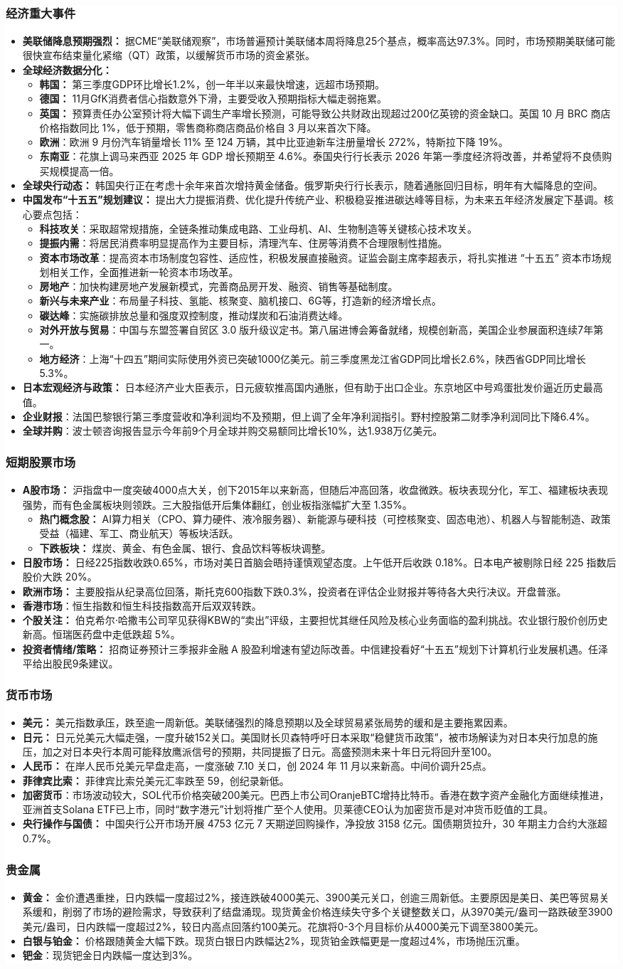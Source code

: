 ### 经济重大事件

*   **美联储降息预期强烈：** 据CME“美联储观察”，市场普遍预计美联储本周将降息25个基点，概率高达97.3%。同时，市场预期美联储可能很快宣布结束量化紧缩（QT）政策，以缓解货币市场的资金紧张。
*   **全球经济数据分化：**
    *   **韩国：** 第三季度GDP环比增长1.2%，创一年半以来最快增速，远超市场预期。
    *   **德国：** 11月GfK消费者信心指数意外下滑，主要受收入预期指标大幅走弱拖累。
    *   **英国：** 预算责任办公室预计将大幅下调生产率增长预测，可能导致公共财政出现超过200亿英镑的资金缺口。英国 10 月 BRC 商店价格指数同比 1%，低于预期，零售商称商店商品价格自 3 月以来首次下降。
    *   **欧洲**：欧洲 9 月份汽车销量增长 11% 至 124 万辆，其中比亚迪新车注册量增长 272%，特斯拉下降 19%。
    *   **东南亚**：花旗上调马来西亚 2025 年 GDP 增长预期至 4.6%。泰国央行行长表示 2026 年第一季度经济将改善，并希望将不良债购买规模提高一倍。
*   **全球央行动态：** 韩国央行正在考虑十余年来首次增持黄金储备。俄罗斯央行行长表示，随着通胀回归目标，明年有大幅降息的空间。
*   **中国发布“十五五”规划建议：** 提出大力提振消费、优化提升传统产业、积极稳妥推进碳达峰等目标，为未来五年经济发展定下基调。核心要点包括：
    *   **科技攻关**：采取超常规措施，全链条推动集成电路、工业母机、AI、生物制造等关键核心技术攻关。
    *   **提振内需**：将居民消费率明显提高作为主要目标，清理汽车、住房等消费不合理限制性措施。
    *   **资本市场改革**：提高资本市场制度包容性、适应性，积极发展直接融资。证监会副主席李超表示，将扎实推进 “十五五” 资本市场规划相关工作，全面推进新一轮资本市场改革。
    *   **房地产**：加快构建房地产发展新模式，完善商品房开发、融资、销售等基础制度。
    *   **新兴与未来产业**：布局量子科技、氢能、核聚变、脑机接口、6G等，打造新的经济增长点。
    *   **碳达峰**：实施碳排放总量和强度双控制度，推动煤炭和石油消费达峰。
    *   **对外开放与贸易**：中国与东盟签署自贸区 3.0 版升级议定书。第八届进博会筹备就绪，规模创新高，美国企业参展面积连续7年第一。
    *   **地方经济**：上海“十四五”期间实际使用外资已突破1000亿美元。前三季度黑龙江省GDP同比增长2.6%，陕西省GDP同比增长5.3%。
*   **日本宏观经济与政策：** 日本经济产业大臣表示，日元疲软推高国内通胀，但有助于出口企业。东京地区中号鸡蛋批发价逼近历史最高值。
*   **企业财报**：法国巴黎银行第三季度营收和净利润均不及预期，但上调了全年净利润指引。野村控股第二财季净利润同比下降6.4%。
*   **全球并购**：波士顿咨询报告显示今年前9个月全球并购交易额同比增长10%，达1.938万亿美元。

### 短期股票市场

*   **A股市场：** 沪指盘中一度突破4000点大关，创下2015年以来新高，但随后冲高回落，收盘微跌。板块表现分化，军工、福建板块表现强势，而有色金属板块则领跌。三大股指低开后集体翻红，创业板指涨幅扩大至 1.35%。
    *   **热门概念股：** AI算力相关（CPO、算力硬件、液冷服务器）、新能源与硬科技（可控核聚变、固态电池）、机器人与智能制造、政策受益（福建、军工、商业航天）等板块活跃。
    *   **下跌板块：** 煤炭、黄金、有色金属、银行、食品饮料等板块调整。
*   **日股市场：** 日经225指数收跌0.65%，市场对美日首脑会晤持谨慎观望态度。上午低开后收跌 0.18%。日本电产被剔除日经 225 指数后股价大跌 20%。
*   **欧洲市场：** 主要股指从纪录高位回落，斯托克600指数下跌0.3%，投资者在评估企业财报并等待各大央行决议。开盘普涨。
*   **香港市场**：恒生指数和恒生科技指数高开后双双转跌。
*   **个股关注：** 伯克希尔·哈撒韦公司罕见获得KBW的“卖出”评级，主要担忧其继任风险及核心业务面临的盈利挑战。农业银行股价创历史新高。恒瑞医药盘中走低跌超 5%。
*   **投资者情绪/策略：** 招商证券预计三季报非金融 A 股盈利增速有望边际改善。中信建投看好“十五五”规划下计算机行业发展机遇。任泽平给出股民9条建议。

### 货币市场

*   **美元：** 美元指数承压，跌至逾一周新低。美联储强烈的降息预期以及全球贸易紧张局势的缓和是主要拖累因素。
*   **日元：** 日元兑美元大幅走强，一度升破152关口。美国财长贝森特呼吁日本采取“稳健货币政策”，被市场解读为对日本央行加息的施压，加之对日本央行本周可能释放鹰派信号的预期，共同提振了日元。高盛预测未来十年日元将回升至100。
*   **人民币：** 在岸人民币兑美元早盘走高，一度涨破 7.10 关口，创 2024 年 11 月以来新高。中间价调升25点。
*   **菲律宾比索：** 菲律宾比索兑美元汇率跌至 59，创纪录新低。
*   **加密货币**：市场波动较大，SOL代币价格突破200美元。巴西上市公司OranjeBTC增持比特币。香港在数字资产金融化方面继续推进，亚洲首支Solana ETF已上市，同时“数字港元”计划将推广至个人使用。贝莱德CEO认为加密货币是对冲货币贬值的工具。
*   **央行操作与国债：** 中国央行公开市场开展 4753 亿元 7 天期逆回购操作，净投放 3158 亿元。国债期货拉升，30 年期主力合约大涨超 0.7%。

### 贵金属

*   **黄金：** 金价遭遇重挫，日内跌幅一度超过2%，接连跌破4000美元、3900美元关口，创逾三周新低。主要原因是美日、美巴等贸易关系缓和，削弱了市场的避险需求，导致获利了结盘涌现。现货黄金价格连续失守多个关键整数关口，从3970美元/盎司一路跌破至3900美元/盎司，日内跌幅一度超过2%，较日内高点回落约100美元。花旗将0-3个月目标价从4000美元下调至3800美元。
*   **白银与铂金：** 价格跟随黄金大幅下跌。现货白银日内跌幅达2%，现货铂金跌幅更是一度超过4%，市场抛压沉重。
*   **钯金**：现货钯金日内跌幅一度达到3%。
